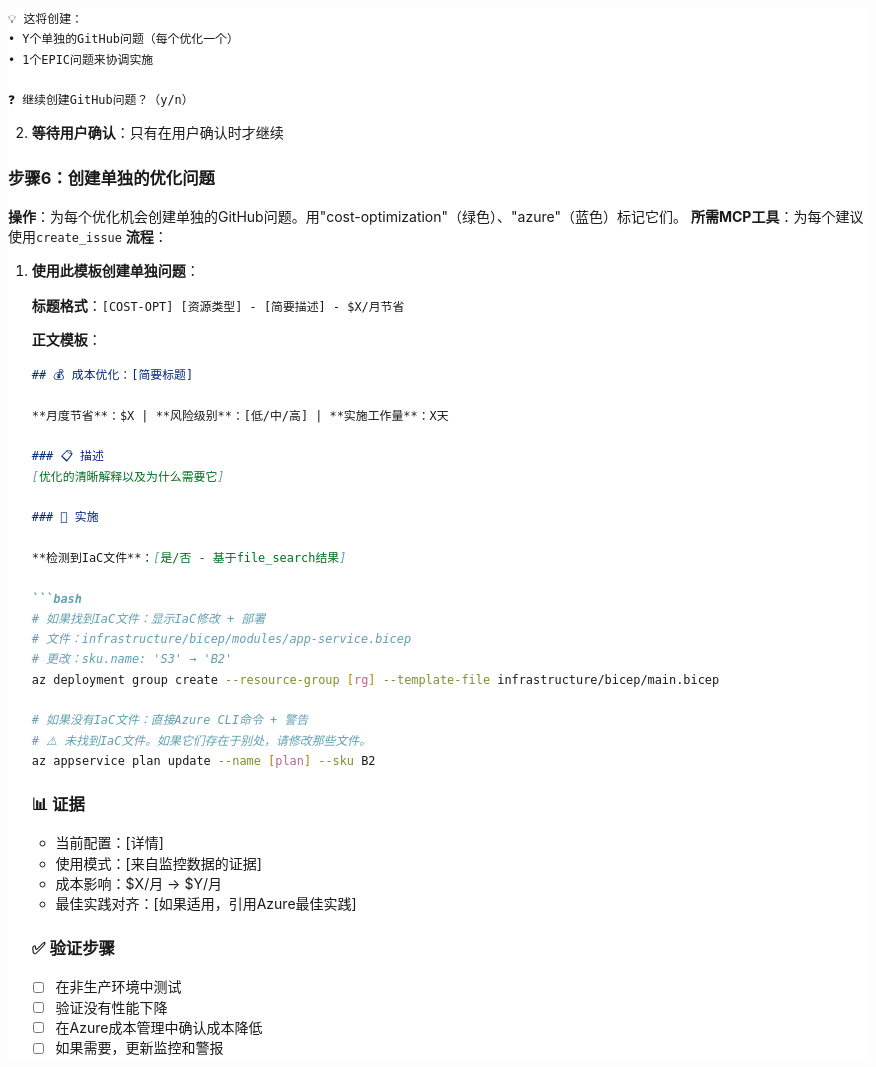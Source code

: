    ```
   💡 这将创建：
   • Y个单独的GitHub问题（每个优化一个）
   • 1个EPIC问题来协调实施

   ❓ 继续创建GitHub问题？（y/n）
   ```

2. **等待用户确认**：只有在用户确认时才继续

### 步骤6：创建单独的优化问题
**操作**：为每个优化机会创建单独的GitHub问题。用"cost-optimization"（绿色）、"azure"（蓝色）标记它们。
**所需MCP工具**：为每个建议使用`create_issue`
**流程**：
1. **使用此模板创建单独问题**：

   **标题格式**：`[COST-OPT] [资源类型] - [简要描述] - $X/月节省`

   **正文模板**：
   ```markdown
   ## 💰 成本优化：[简要标题]

   **月度节省**：$X | **风险级别**：[低/中/高] | **实施工作量**：X天

   ### 📋 描述
   [优化的清晰解释以及为什么需要它]

   ### 🔧 实施

   **检测到IaC文件**：[是/否 - 基于file_search结果]

   ```bash
   # 如果找到IaC文件：显示IaC修改 + 部署
   # 文件：infrastructure/bicep/modules/app-service.bicep
   # 更改：sku.name: 'S3' → 'B2'
   az deployment group create --resource-group [rg] --template-file infrastructure/bicep/main.bicep

   # 如果没有IaC文件：直接Azure CLI命令 + 警告
   # ⚠️ 未找到IaC文件。如果它们存在于别处，请修改那些文件。
   az appservice plan update --name [plan] --sku B2
   ```

   ### 📊 证据
   - 当前配置：[详情]
   - 使用模式：[来自监控数据的证据]
   - 成本影响：$X/月 → $Y/月
   - 最佳实践对齐：[如果适用，引用Azure最佳实践]

   ### ✅ 验证步骤
   - [ ] 在非生产环境中测试
   - [ ] 验证没有性能下降
   - [ ] 在Azure成本管理中确认成本降低
   - [ ] 如果需要，更新监控和警报
